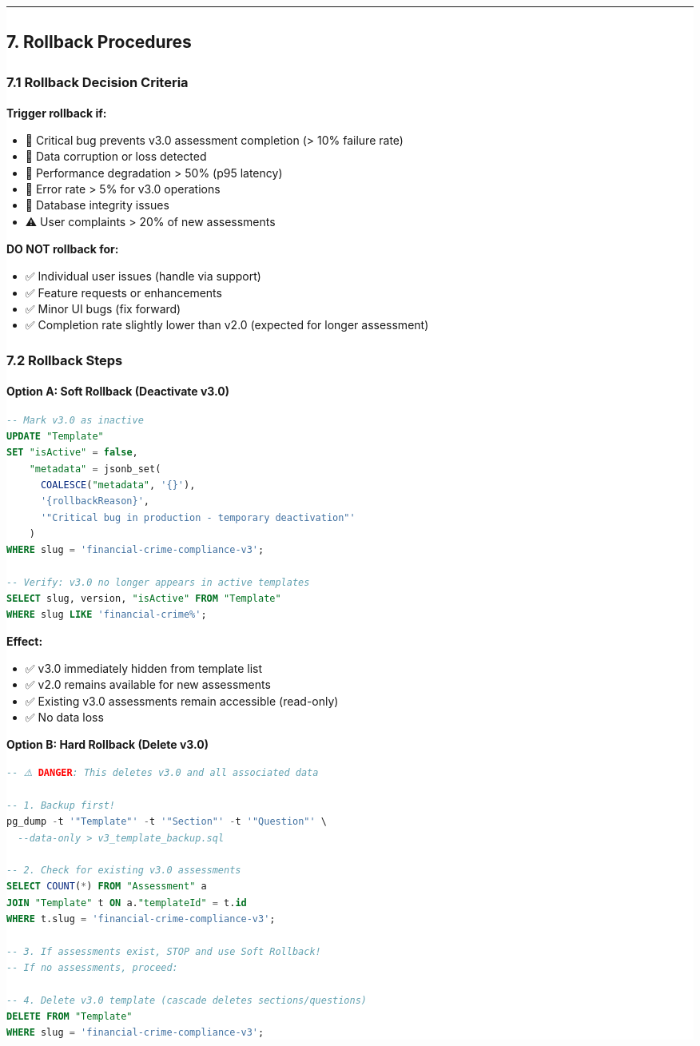
---

## 7. Rollback Procedures

### 7.1 Rollback Decision Criteria

**Trigger rollback if:**
- 🚨 Critical bug prevents v3.0 assessment completion (> 10% failure rate)
- 🚨 Data corruption or loss detected
- 🚨 Performance degradation > 50% (p95 latency)
- 🚨 Error rate > 5% for v3.0 operations
- 🚨 Database integrity issues
- ⚠️ User complaints > 20% of new assessments

**DO NOT rollback for:**
- ✅ Individual user issues (handle via support)
- ✅ Feature requests or enhancements
- ✅ Minor UI bugs (fix forward)
- ✅ Completion rate slightly lower than v2.0 (expected for longer assessment)

### 7.2 Rollback Steps

**Option A: Soft Rollback (Deactivate v3.0)**
```sql
-- Mark v3.0 as inactive
UPDATE "Template"
SET "isActive" = false,
    "metadata" = jsonb_set(
      COALESCE("metadata", '{}'),
      '{rollbackReason}',
      '"Critical bug in production - temporary deactivation"'
    )
WHERE slug = 'financial-crime-compliance-v3';

-- Verify: v3.0 no longer appears in active templates
SELECT slug, version, "isActive" FROM "Template"
WHERE slug LIKE 'financial-crime%';
```

**Effect:**
- ✅ v3.0 immediately hidden from template list
- ✅ v2.0 remains available for new assessments
- ✅ Existing v3.0 assessments remain accessible (read-only)
- ✅ No data loss

**Option B: Hard Rollback (Delete v3.0)**
```sql
-- ⚠️ DANGER: This deletes v3.0 and all associated data

-- 1. Backup first!
pg_dump -t '"Template"' -t '"Section"' -t '"Question"' \
  --data-only > v3_template_backup.sql

-- 2. Check for existing v3.0 assessments
SELECT COUNT(*) FROM "Assessment" a
JOIN "Template" t ON a."templateId" = t.id
WHERE t.slug = 'financial-crime-compliance-v3';

-- 3. If assessments exist, STOP and use Soft Rollback!
-- If no assessments, proceed:

-- 4. Delete v3.0 template (cascade deletes sections/questions)
DELETE FROM "Template"
WHERE slug = 'financial-crime-compliance-v3';

```